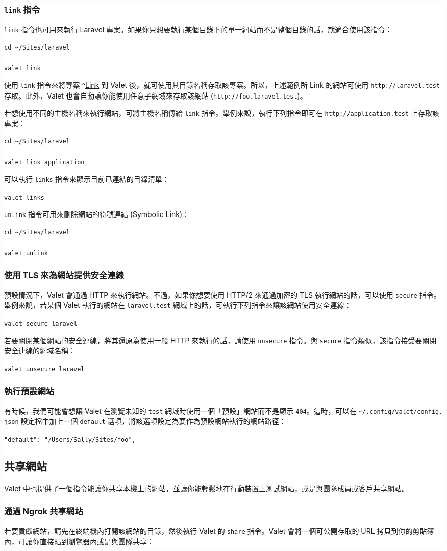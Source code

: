 ### `link` 指令

`link` 指令也可用來執行 Laravel 專案。如果你只想要執行某個目錄下的單一網站而不是整個目錄的話，就適合使用該指令：

    cd ~/Sites/laravel
    
    valet link

使用 `link` 指令來將專案 ^[Link](連結) 到 Valet 後，就可使用其目錄名稱存取該專案。所以，上述範例所 Link 的網站可使用 `http://laravel.test` 存取。此外，Valet 也會自動讓你能使用任意子網域來存取該網站 (`http://foo.laravel.test`)。

若想使用不同的主機名稱來執行網站，可將主機名稱傳給 `link` 指令。舉例來說，執行下列指令即可在 `http://application.test` 上存取該專案：

    cd ~/Sites/laravel
    
    valet link application

可以執行 `links` 指令來顯示目前已連結的目錄清單：

    valet links

`unlink` 指令可用來刪除網站的符號連結 (Symbolic Link)：

    cd ~/Sites/laravel
    
    valet unlink

<a name="securing-sites"></a>

### 使用 TLS 來為網站提供安全連線

預設情況下，Valet 會通過 HTTP 來執行網站。不過，如果你想要使用 HTTP/2 來通過加密的 TLS 執行網站的話，可以使用 `secure` 指令。舉例來說，若某個 Valet 執行的網站在 `laravel.test` 網域上的話，可執行下列指令來讓該網站使用安全連線：

    valet secure laravel

若要關閉某個網站的安全連線，將其還原為使用一般 HTTP 來執行的話，請使用 `unsecure` 指令。與 `secure` 指令類似，該指令接受要關閉安全連線的網域名稱：

    valet unsecure laravel

<a name="serving-a-default-site"></a>

### 執行預設網站

有時候，我們可能會想讓 Valet 在瀏覽未知的 `test` 網域時使用一個「預設」網站而不是顯示 `404`。這時，可以在 `~/.config/valet/config.json` 設定檔中加上一個 `default` 選項，將該選項設定為要作為預設網站執行的網站路徑：

    "default": "/Users/Sally/Sites/foo",

<a name="sharing-sites"></a>

## 共享網站

Valet 中也提供了一個指令能讓你共享本機上的網站，並讓你能輕鬆地在行動裝置上測試網站，或是與團隊成員或客戶共享網站。

<a name="sharing-sites-via-ngrok"></a>

### 通過 Ngrok 共享網站

若要貢獻網站，請先在終端機內打開該網站的目錄，然後執行 Valet 的 `share` 指令。Valet 會將一個可公開存取的 URL 拷貝到你的剪貼簿內，可讓你直接貼到瀏覽器內或是與團隊共享：
